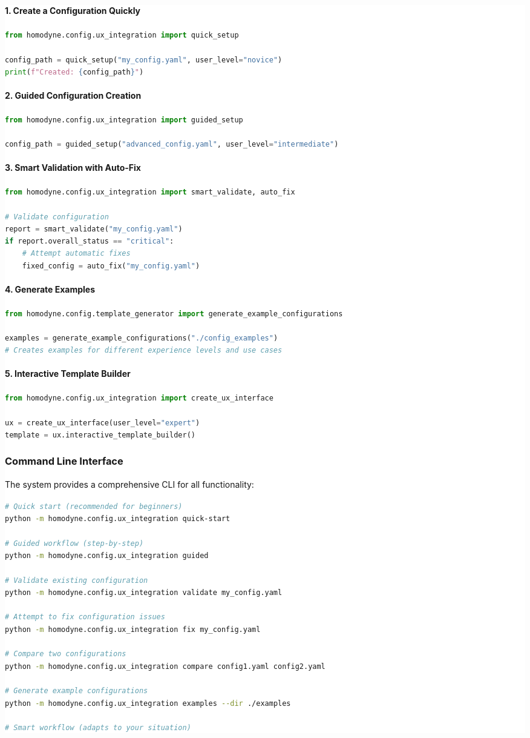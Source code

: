 #### 1. Create a Configuration Quickly
```python
from homodyne.config.ux_integration import quick_setup

config_path = quick_setup("my_config.yaml", user_level="novice")
print(f"Created: {config_path}")
```

#### 2. Guided Configuration Creation
```python
from homodyne.config.ux_integration import guided_setup

config_path = guided_setup("advanced_config.yaml", user_level="intermediate")
```

#### 3. Smart Validation with Auto-Fix
```python
from homodyne.config.ux_integration import smart_validate, auto_fix

# Validate configuration
report = smart_validate("my_config.yaml")
if report.overall_status == "critical":
    # Attempt automatic fixes
    fixed_config = auto_fix("my_config.yaml")
```

#### 4. Generate Examples
```python
from homodyne.config.template_generator import generate_example_configurations

examples = generate_example_configurations("./config_examples")
# Creates examples for different experience levels and use cases
```

#### 5. Interactive Template Builder
```python
from homodyne.config.ux_integration import create_ux_interface

ux = create_ux_interface(user_level="expert")
template = ux.interactive_template_builder()
```

### Command Line Interface

The system provides a comprehensive CLI for all functionality:

```bash
# Quick start (recommended for beginners)
python -m homodyne.config.ux_integration quick-start

# Guided workflow (step-by-step)
python -m homodyne.config.ux_integration guided

# Validate existing configuration
python -m homodyne.config.ux_integration validate my_config.yaml

# Attempt to fix configuration issues
python -m homodyne.config.ux_integration fix my_config.yaml

# Compare two configurations
python -m homodyne.config.ux_integration compare config1.yaml config2.yaml

# Generate example configurations
python -m homodyne.config.ux_integration examples --dir ./examples

# Smart workflow (adapts to your situation)
```